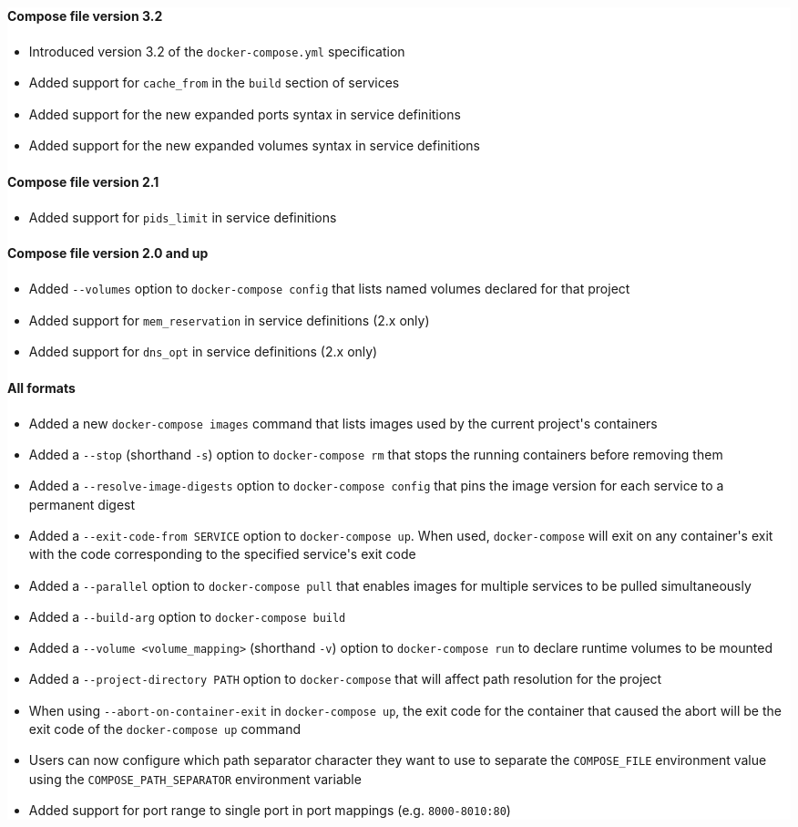 #### Compose file version 3.2

- Introduced version 3.2 of the `docker-compose.yml` specification

- Added support for `cache_from` in the `build` section of services

- Added support for the new expanded ports syntax in service definitions

- Added support for the new expanded volumes syntax in service definitions

#### Compose file version 2.1

- Added support for `pids_limit` in service definitions

#### Compose file version 2.0 and up

- Added `--volumes` option to `docker-compose config` that lists named
  volumes declared for that project

- Added support for `mem_reservation` in service definitions (2.x only)

- Added support for `dns_opt` in service definitions (2.x only)

#### All formats

- Added a new `docker-compose images` command that lists images used by
  the current project's containers

- Added a `--stop` (shorthand `-s`) option to `docker-compose rm` that stops
  the running containers before removing them

- Added a `--resolve-image-digests` option to `docker-compose config` that
  pins the image version for each service to a permanent digest

- Added a `--exit-code-from SERVICE` option to `docker-compose up`. When
  used, `docker-compose` will exit on any container's exit with the code
  corresponding to the specified service's exit code

- Added a `--parallel` option to `docker-compose pull` that enables images
  for multiple services to be pulled simultaneously

- Added a `--build-arg` option to `docker-compose build`

- Added a `--volume <volume_mapping>` (shorthand `-v`) option to
  `docker-compose run` to declare runtime volumes to be mounted

- Added a `--project-directory PATH` option to `docker-compose` that will
  affect path resolution for the project

- When using `--abort-on-container-exit` in `docker-compose up`, the exit
  code for the container that caused the abort will be the exit code of
  the `docker-compose up` command

- Users can now configure which path separator character they want to use
  to separate the `COMPOSE_FILE` environment value using the
  `COMPOSE_PATH_SEPARATOR` environment variable

- Added support for port range to single port in port mappings
  (e.g. `8000-8010:80`)
